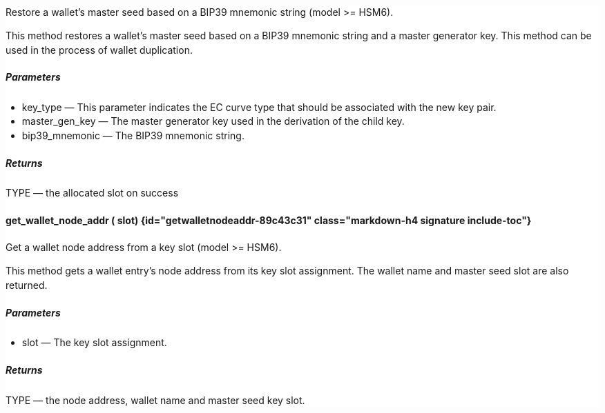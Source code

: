 <div class="body">
<div class="description">
<p>Restore a wallet&#8217;s master seed based on a BIP39 mnemonic string (model &gt;= HSM6).</p>
<p>This method restores a wallet&#8217;s master seed based on a BIP39 mnemonic string and a master generator key. This method can be used in the process of wallet duplication.</p>
</div>
<div class="parameters">
<h5>Parameters</h5>
<ul>
<li class="param-item">
<span class="name">key_type</span>
<span class="type"></span><span class="param-desc-divider"> &#8212; </span><span class="description">This parameter indicates the EC curve type that should be associated with the new key pair.</span>
</li>
<li class="param-item">
<span class="name">master_gen_key</span>
<span class="type"></span><span class="param-desc-divider"> &#8212; </span><span class="description">The master generator key used in the derivation of the child key.</span>
</li>
<li class="param-item">
<span class="name">bip39_mnemonic</span>
<span class="type"></span><span class="param-desc-divider"> &#8212; </span><span class="description">The BIP39 mnemonic string.</span>
</li>
</ul>
</div>
<div class="returns">
<h5>Returns</h5>
<span class="return_type">TYPE</span><span class="param-desc-divider"> &#8212; </span>
<span class="return_value">the allocated slot on success</span>
</div>
</div>
</div>
<div class="method">

#### <span><span class="name">get\_wallet\_node\_addr</span> <span class="param-list"><span class="param-paren paren-open">(</span> <span class="param-item-wrapper"><span class="param"><span class="name">slot</span></span></span><span class="param-paren paren-close">)</span></span></span> {id="getwalletnodeaddr-89c43c31" class="markdown-h4 signature include-toc"}

<div class="body">
<div class="description">
<p>Get a wallet node address from a key slot (model &gt;= HSM6).</p>
<p>This method gets a wallet entry&#8217;s node address from its key slot assignment. The wallet name and master seed slot are also returned.</p>
</div>
<div class="parameters">
<h5>Parameters</h5>
<ul>
<li class="param-item">
<span class="name">slot</span>
<span class="type"></span><span class="param-desc-divider"> &#8212; </span><span class="description">The key slot assignment.</span>
</li>
</ul>
</div>
<div class="returns">
<h5>Returns</h5>
<span class="return_type">TYPE</span><span class="param-desc-divider"> &#8212; </span>
<span class="return_value">the node address, wallet name and master seed key slot.</span>
</div>